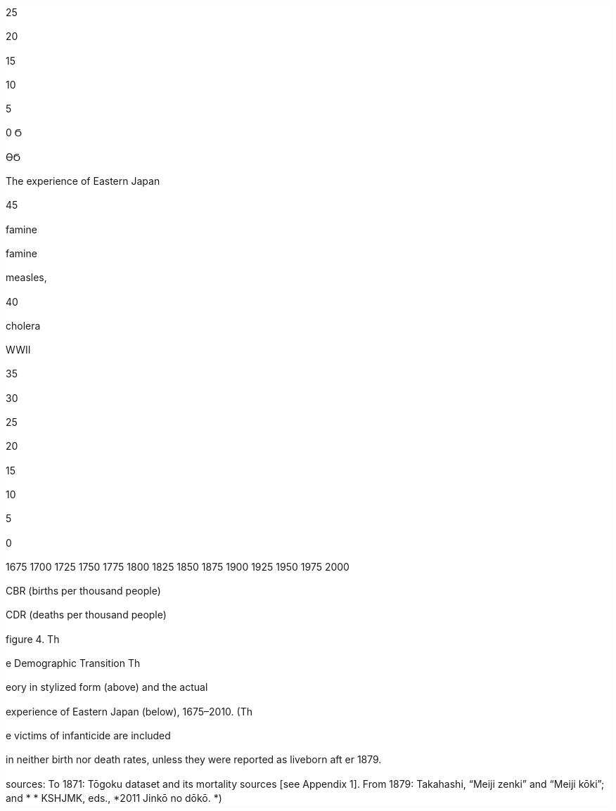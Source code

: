 25

20

15

10

5

0 Ϭ

ϴϬ

The experience of Eastern Japan

45

famine

famine

measles, 

40

cholera

WWII

35

30

25

20

15

10

5

0

1675 1700 1725 1750 1775 1800 1825 1850 1875 1900 1925 1950 1975 2000

CBR \(births per thousand people\)

CDR \(deaths per thousand people\)

figure 4. Th

e Demographic Transition Th

eory in stylized form \(above\) and the actual 

experience of Eastern Japan \(below\), 1675–2010. \(Th

e victims of infanticide are included 

in neither birth nor death rates, unless they were reported as liveborn aft er 1879. 

sources: To 1871: Tōgoku dataset and its mortality sources \[see Appendix 1\]. From 1879: Takahashi, “Meiji zenki” and “Meiji kōki”; and * * KSHJMK, eds., *2011 Jinkō no dōkō. *\)  
